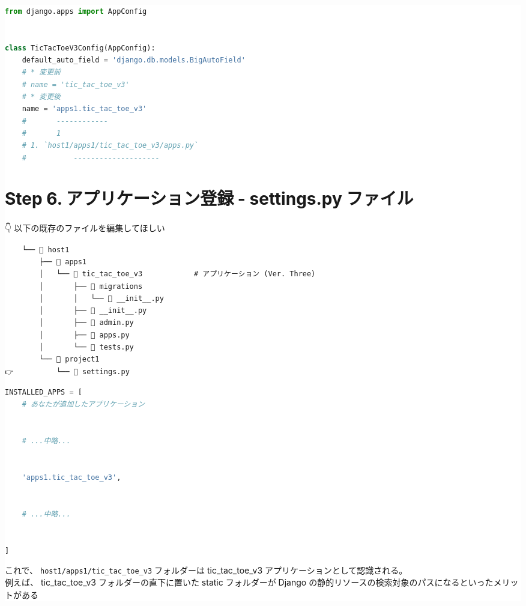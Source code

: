 ```py
from django.apps import AppConfig


class TicTacToeV3Config(AppConfig):
    default_auto_field = 'django.db.models.BigAutoField'
    # * 変更前
    # name = 'tic_tac_toe_v3'
    # * 変更後
    name = 'apps1.tic_tac_toe_v3'
    #       ------------
    #       1
    # 1. `host1/apps1/tic_tac_toe_v3/apps.py`
    #           --------------------
```

# Step 6. アプリケーション登録 - settings.py ファイル

👇 以下の既存のファイルを編集してほしい  

```plaintext
    └── 📂 host1
        ├── 📂 apps1
        │   └── 📂 tic_tac_toe_v3            # アプリケーション (Ver. Three)
        │       ├── 📂 migrations
        │       │   └── 📄 __init__.py
        │       ├── 📄 __init__.py
        │       ├── 📄 admin.py
        │       ├── 📄 apps.py
        │       └── 📄 tests.py
        └── 📂 project1
👉          └── 📄 settings.py
```

```py
INSTALLED_APPS = [
    # あなたが追加したアプリケーション


    # ...中略...


    'apps1.tic_tac_toe_v3',


    # ...中略...


]
```

これで、 `host1/apps1/tic_tac_toe_v3` フォルダーは tic_tac_toe_v3 アプリケーションとして認識される。  
例えば、 tic_tac_toe_v3 フォルダーの直下に置いた static フォルダーが Django の静的リソースの検索対象のパスになるといったメリットがある  
